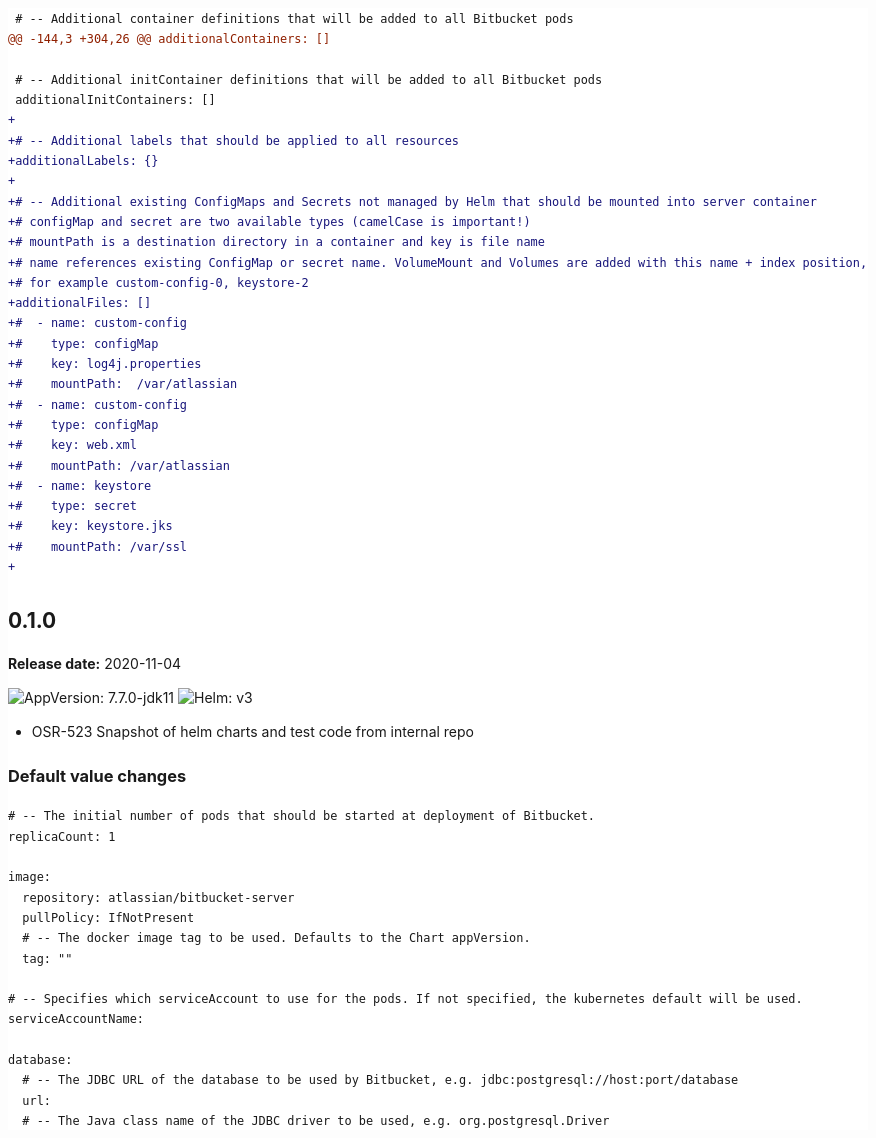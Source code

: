 ```diff
 # -- Additional container definitions that will be added to all Bitbucket pods
@@ -144,3 +304,26 @@ additionalContainers: []
 
 # -- Additional initContainer definitions that will be added to all Bitbucket pods
 additionalInitContainers: []
+
+# -- Additional labels that should be applied to all resources
+additionalLabels: {}
+
+# -- Additional existing ConfigMaps and Secrets not managed by Helm that should be mounted into server container
+# configMap and secret are two available types (camelCase is important!)
+# mountPath is a destination directory in a container and key is file name
+# name references existing ConfigMap or secret name. VolumeMount and Volumes are added with this name + index position,
+# for example custom-config-0, keystore-2
+additionalFiles: []
+#  - name: custom-config
+#    type: configMap
+#    key: log4j.properties
+#    mountPath:  /var/atlassian
+#  - name: custom-config
+#    type: configMap
+#    key: web.xml
+#    mountPath: /var/atlassian
+#  - name: keystore
+#    type: secret
+#    key: keystore.jks
+#    mountPath: /var/ssl
+
```

## 0.1.0 

**Release date:** 2020-11-04

![AppVersion: 7.7.0-jdk11](https://img.shields.io/static/v1?label=AppVersion&message=7.7.0-jdk11&color=success&logo=)
![Helm: v3](https://img.shields.io/static/v1?label=Helm&message=v3&color=informational&logo=helm)


* OSR-523 Snapshot of helm charts and test code from internal repo 

### Default value changes

```diff
# -- The initial number of pods that should be started at deployment of Bitbucket.
replicaCount: 1

image:
  repository: atlassian/bitbucket-server
  pullPolicy: IfNotPresent
  # -- The docker image tag to be used. Defaults to the Chart appVersion.
  tag: ""

# -- Specifies which serviceAccount to use for the pods. If not specified, the kubernetes default will be used.
serviceAccountName:

database:
  # -- The JDBC URL of the database to be used by Bitbucket, e.g. jdbc:postgresql://host:port/database
  url:
  # -- The Java class name of the JDBC driver to be used, e.g. org.postgresql.Driver
```